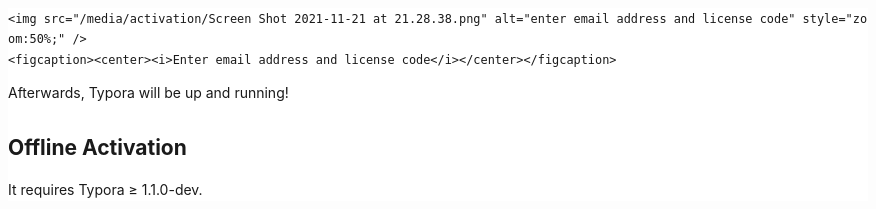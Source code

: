    <img src="/media/activation/Screen Shot 2021-11-21 at 21.28.38.png" alt="enter email address and license code" style="zoom:50%;" />	
    <figcaption><center><i>Enter email address and license code</i></center></figcaption>
  </figure>
</div>
Afterwards, Typora will be up and running!

## Offline Activation

It requires Typora ≥ 1.1.0-dev.
